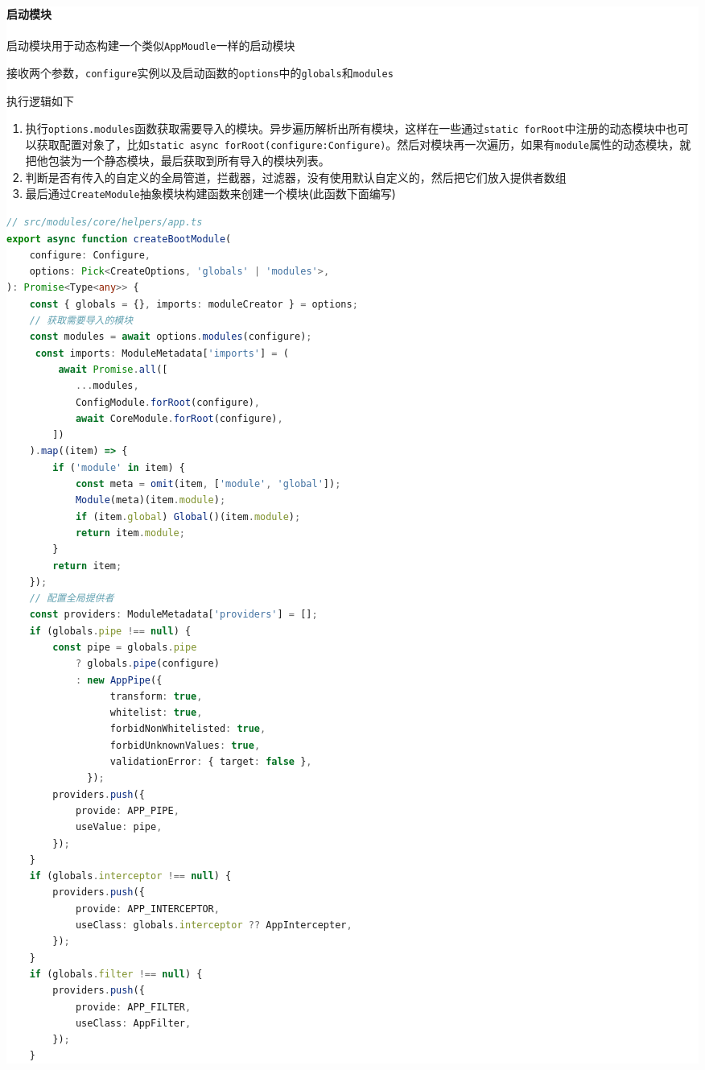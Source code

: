 #### 启动模块

启动模块用于动态构建一个类似`AppMoudle`一样的启动模块

接收两个参数，`configure`实例以及启动函数的`options`中的`globals`和`modules`

执行逻辑如下

1. 执行`options.modules`函数获取需要导入的模块。异步遍历解析出所有模块，这样在一些通过`static forRoot`中注册的动态模块中也可以获取配置对象了，比如`static async forRoot(configure:Configure)`。然后对模块再一次遍历，如果有`module`属性的动态模块，就把他包装为一个静态模块，最后获取到所有导入的模块列表。
2. 判断是否有传入的自定义的全局管道，拦截器，过滤器，没有使用默认自定义的，然后把它们放入提供者数组
3. 最后通过`CreateModule`抽象模块构建函数来创建一个模块(此函数下面编写)

```typescript
// src/modules/core/helpers/app.ts
export async function createBootModule(
    configure: Configure,
    options: Pick<CreateOptions, 'globals' | 'modules'>,
): Promise<Type<any>> {
    const { globals = {}, imports: moduleCreator } = options;
    // 获取需要导入的模块
    const modules = await options.modules(configure);
     const imports: ModuleMetadata['imports'] = (
         await Promise.all([
            ...modules,
            ConfigModule.forRoot(configure),
            await CoreModule.forRoot(configure),
        ])
    ).map((item) => {
        if ('module' in item) {
            const meta = omit(item, ['module', 'global']);
            Module(meta)(item.module);
            if (item.global) Global()(item.module);
            return item.module;
        }
        return item;
    });
    // 配置全局提供者
    const providers: ModuleMetadata['providers'] = [];
    if (globals.pipe !== null) {
        const pipe = globals.pipe
            ? globals.pipe(configure)
            : new AppPipe({
                  transform: true,
                  whitelist: true,
                  forbidNonWhitelisted: true,
                  forbidUnknownValues: true,
                  validationError: { target: false },
              });
        providers.push({
            provide: APP_PIPE,
            useValue: pipe,
        });
    }
    if (globals.interceptor !== null) {
        providers.push({
            provide: APP_INTERCEPTOR,
            useClass: globals.interceptor ?? AppIntercepter,
        });
    }
    if (globals.filter !== null) {
        providers.push({
            provide: APP_FILTER,
            useClass: AppFilter,
        });
    }
```